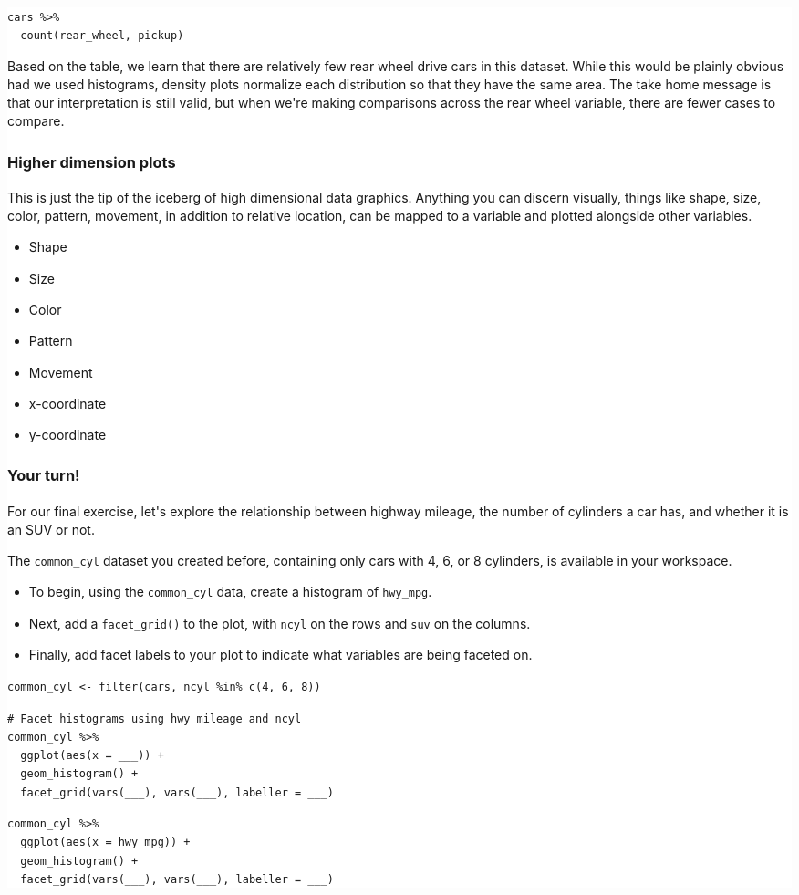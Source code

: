 ```{r echo = TRUE}
cars %>% 
  count(rear_wheel, pickup)
```

Based on the table, we learn that there are relatively few rear wheel drive cars in this dataset. While this would be plainly obvious had we used histograms, density plots normalize each distribution so that they have the same area. The take home message is that our interpretation is still valid, but when we're making comparisons across the rear wheel variable, there are fewer cases to compare.

### Higher dimension plots

This is just the tip of the iceberg of high dimensional data graphics. Anything you can discern visually, things like shape, size, color, pattern, movement, in addition to relative location, can be mapped to a variable and plotted alongside other variables.

- Shape

- Size

- Color

- Pattern

- Movement

- x-coordinate

- y-coordinate

### Your turn! 

For our final exercise, let's explore the relationship between highway mileage, the number of cylinders a car has, and whether it is an SUV or not. 


The `common_cyl` dataset you created before, containing only cars with 4, 6, or 8 cylinders, is available in your workspace.

- To begin, using the `common_cyl` data, create a histogram of `hwy_mpg`.

- Next, add a `facet_grid()` to the plot, with `ncyl` on the rows and `suv` on the columns. 

- Finally, add facet labels to your plot to indicate what variables are being faceted on.

```{r ex7-setup}
common_cyl <- filter(cars, ncyl %in% c(4, 6, 8))
```

```{r ex7, exercise = TRUE}
# Facet histograms using hwy mileage and ncyl
common_cyl %>%
  ggplot(aes(x = ___)) +
  geom_histogram() +
  facet_grid(vars(___), vars(___), labeller = ___)
```

```{r ex7-hint-1}
common_cyl %>%
  ggplot(aes(x = hwy_mpg)) +
  geom_histogram() +
  facet_grid(vars(___), vars(___), labeller = ___)

```
